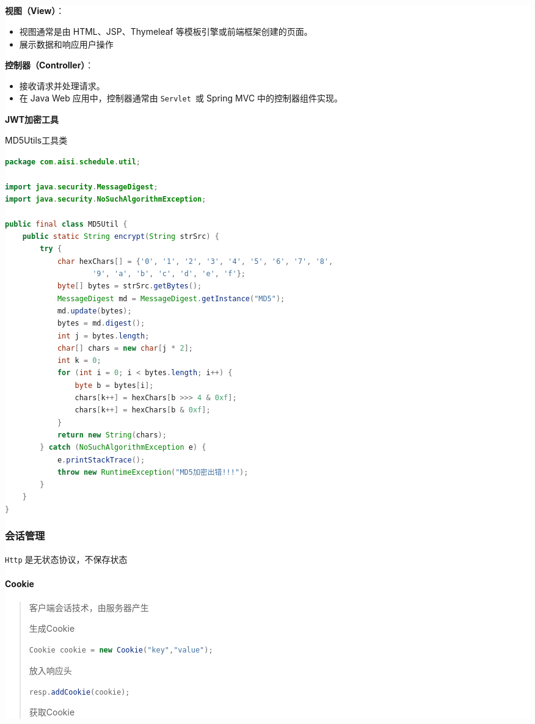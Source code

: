 **视图（View）**：

- 视图通常是由 HTML、JSP、Thymeleaf 等模板引擎或前端框架创建的页面。
- 展示数据和响应用户操作

**控制器（Controller）**：

- 接收请求并处理请求。
- 在 Java Web 应用中，控制器通常由 `Servlet `或 Spring MVC 中的控制器组件实现。

**JWT加密工具**

MD5Utils工具类

```java
package com.aisi.schedule.util;

import java.security.MessageDigest;
import java.security.NoSuchAlgorithmException;

public final class MD5Util {
    public static String encrypt(String strSrc) {
        try {
            char hexChars[] = {'0', '1', '2', '3', '4', '5', '6', '7', '8',
                    '9', 'a', 'b', 'c', 'd', 'e', 'f'};
            byte[] bytes = strSrc.getBytes();
            MessageDigest md = MessageDigest.getInstance("MD5");
            md.update(bytes);
            bytes = md.digest();
            int j = bytes.length;
            char[] chars = new char[j * 2];
            int k = 0;
            for (int i = 0; i < bytes.length; i++) {
                byte b = bytes[i];
                chars[k++] = hexChars[b >>> 4 & 0xf];
                chars[k++] = hexChars[b & 0xf];
            }
            return new String(chars);
        } catch (NoSuchAlgorithmException e) {
            e.printStackTrace();
            throw new RuntimeException("MD5加密出错!!!");
        }
    }
}
```

### 会话管理

`Http` 是无状态协议，不保存状态

#### **Cookie**

> 客户端会话技术，由服务器产生
>
> 生成Cookie
>
> ```java
> Cookie cookie = new Cookie("key","value");
> ```
>
> 放入响应头
>
> ```java
> resp.addCookie(cookie);
> ```
>
> 获取Cookie